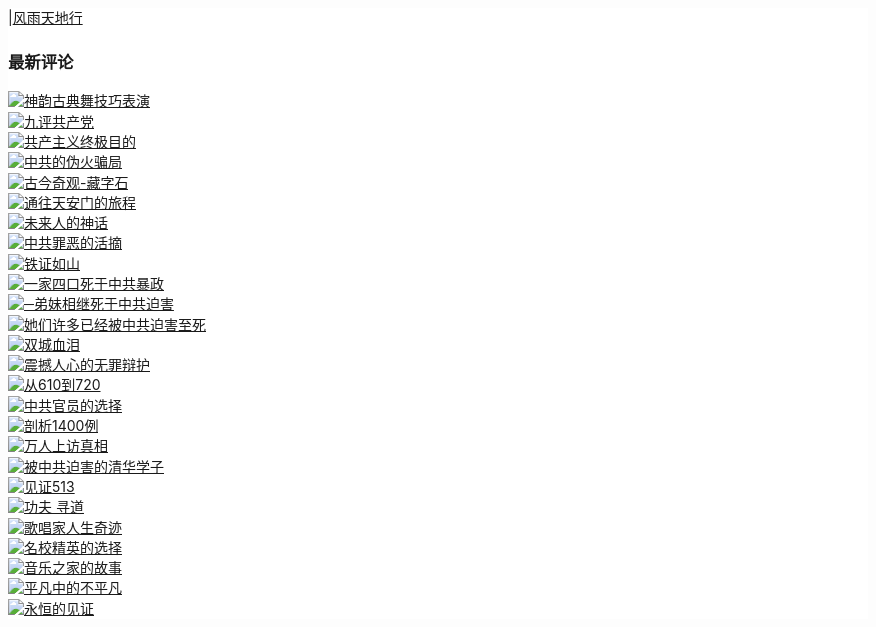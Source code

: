 |<a href="https://gitlab.com/szzdlab/w5/raw/master/fy.mp4" target="_blank">风雨天地行</a></p></td></tr><tr><td width="742"><h3><p><strong>最新评论</strong></p></h3></td><td VALIGN=TOP rowspan=50><a href="https://gitlab.com/szzdlab/www/raw/master/v/2018-11-4/SY-Classical-Chinese-Dance-Technique-Collection-2018.mp4" target="_blank"><img width="130" src="https://raw.githubusercontent.com/fvnwm2273/djy/master/gb/130/gudianwu.jpg" title="神韵古典舞技巧表演" alt="神韵古典舞技巧表演"></a><br><a href="https://gitlab.com/szzdlab/w3/raw/master/9p.mp4" target="_blank"><img width="130" src="https://raw.githubusercontent.com/fvnwm2273/djy/master/gb/130/9ping.jpg" title="九评共产党" alt="九评共产党"></a><br><a href="https://gitlab.com/szzdlab/w5/raw/master/zjmd1_19.mp4" target="_blank"><img width="130" src="https://raw.githubusercontent.com/fvnwm2273/djy/master/gb/130/communism.jpg" title="共产主义终极目的" alt="共产主义终极目的"></a><br><a href="https://gitlab.com/szzdlab/v/raw/master/v/2018-11-12/zf-dsp-1128.mp4" target="_blank"><img width="130" src="https://raw.githubusercontent.com/fvnwm2273/djy/master/gb/130/weihuo.jpg" title="中共的伪火骗局" alt="中共的伪火骗局"></a><br><a href="https://gitlab.com/szzdlab/www/raw/master/v/2019-6-1/st5-29.mp4" target="_blank"><img width="130" src="https://raw.githubusercontent.com/fvnwm2273/djy/master/gb/130/changzhi.jpg" title="古今奇观-藏字石" alt="古今奇观-藏字石"></a><br><a href="https://gitlab.com/szzdlab/v1/raw/master/2017-7-5/3-JTT_CN_MH-360p.mp4" target="_blank"><img width="130" src="https://raw.githubusercontent.com/fvnwm2273/djy/master/gb/130/tianan.jpg" title="通往天安门的旅程" alt="通往天安门的旅程"></a><br><a href="https://gitlab.com/szzdlab/w5/raw/master/wl.mp4" target="_blank"><img width="130" src="https://raw.githubusercontent.com/fvnwm2273/djy/master/gb/130/weilai.jpg" title="未来人的神话" alt="未来人的神话"></a><br><a href="https://gitlab.com/szzdlab/v/raw/master/v/2013-10-28/hongchaoyinmou-hi.mp4" target="_blank"><img width="130" src="https://raw.githubusercontent.com/fvnwm2273/djy/master/gb/130/ji-zy.jpg" title="中共罪恶的活摘" alt="中共罪恶的活摘"></a><br><a href="https://gitlab.com/szzdlab/w5/raw/master/tzrs.mp4" target="_blank"><img width="130" src="https://raw.githubusercontent.com/fvnwm2273/djy/master/gb/130/huozhai.jpg" title="铁证如山" alt="铁证如山"></a><br><a href="https://gitlab.com/szzdlab/w1/raw/master/er3n_3VVJ.mp4" target="_blank"><img width="130" src="https://raw.githubusercontent.com/fvnwm2273/djy/master/gb/130/4ke.jpg" title="一家四口死于中共暴政" alt="一家四口死于中共暴政"></a><br><a href="https://gitlab.com/szzdlab/w1/raw/master/XmL0_0XDL2p.mp4" target="_blank"><img width="130" src="https://raw.githubusercontent.com/fvnwm2273/djy/master/gb/130/jie-di.jpg" title="─弟妹相继死于中共迫害" alt="─弟妹相继死于中共迫害"></a><br><a href="https://gitlab.com/szzdlab/w2/raw/master/rs/NG8l.mp4" target="_blank"><img width="130" src="https://raw.githubusercontent.com/fvnwm2273/djy/master/gb/130/ma-sj.jpg" title="她们许多已经被中共迫害至死" alt="她们许多已经被中共迫害至死"></a><br><a href="https://gitlab.com/szzdlab/w1/raw/master/wt6Y_vPhM.mp4" target="_blank"><img width="130" src="https://raw.githubusercontent.com/fvnwm2273/djy/master/gb/130/shuan-cxl.jpg" title="双城血泪" alt="双城血泪"></a><br><a href="https://gitlab.com/szzdlab/w1/raw/master/5Vu3_XS2V.mp4" target="_blank"><img width="130" src="https://raw.githubusercontent.com/fvnwm2273/djy/master/gb/130/wu-zbh.jpg" title="震撼人心的无罪辩护" alt="震撼人心的无罪辩护"></a><br><a href="https://gitlab.com/szzdlab/w1/raw/master/vG2w_fwq.mp4" target="_blank"><img width="130" src="https://raw.githubusercontent.com/fvnwm2273/djy/master/gb/130/6c10-720.jpg" title="从610到720" alt="从610到720"></a><br><a href="https://gitlab.com/szzdlab/w1/raw/master/O2jN_uD.mp4" target="_blank"><img width="130" src="https://raw.githubusercontent.com/fvnwm2273/djy/master/gb/130/xian-z.jpg" title="中共官员的选择" alt="中共官员的选择"></a><br><a href="https://gitlab.com/szzdlab/v/raw/master/v/2018-12-14/1400forge-1210.mp4" target="_blank"><img width="130" src="https://raw.githubusercontent.com/fvnwm2273/djy/master/gb/130/1400l.jpg" title="剖析1400例" alt="剖析1400例"></a><br><a href="https://gitlab.com/szzdlab/w1/raw/master/C1WZ_mj.mp4" target="_blank"><img width="130" src="https://raw.githubusercontent.com/fvnwm2273/djy/master/gb/130/425.jpg" title="万人上访真相" alt="万人上访真相"></a><br><a href="https://gitlab.com/szzdlab/w3/raw/master/qh.mp4" target="_blank"><img width="130" src="https://raw.githubusercontent.com/fvnwm2273/djy/master/gb/130/qing-h.jpg" title="被中共迫害的清华学子" alt="被中共迫害的清华学子"></a><br><a href="https://gitlab.com/szzdlab/w1/raw/master/JZ5e_5Vusp.mp4" target="_blank"><img width="130" src="https://raw.githubusercontent.com/fvnwm2273/djy/master/gb/130/jian-z513.jpg" title="见证513" alt="见证513"></a><br><a href="https://gitlab.com/szzdlab/w2/raw/master/lyp/0iY.mp4" target="_blank"><img width="130" src="https://raw.githubusercontent.com/fvnwm2273/djy/master/gb/130/gongfu.jpg" title="功夫 寻道" alt="功夫 寻道"></a><br><a href="https://gitlab.com/szzdlab/www/raw/master/v/2019-2-21/guanguimin.mp4" target="_blank"><img width="130" src="https://raw.githubusercontent.com/fvnwm2273/djy/master/gb/130/guangguimian.jpg" title="歌唱家人生奇迹" alt="歌唱家人生奇迹"></a><br><a href="https://gitlab.com/szzdlab/m1/raw/master/mjjy.mp4" target="_blank"><img width="130" src="https://raw.githubusercontent.com/fvnwm2273/djy/master/gb/130/ming-jjy.jpg" title="名校精英的选择" alt="名校精英的选择"></a><br><a href="https://gitlab.com/szzdlab/w1/raw/master/c4rB_QQbr.mp4" target="_blank"><img width="130" src="https://raw.githubusercontent.com/fvnwm2273/djy/master/gb/130/yin-lj.jpg" title="音乐之家的故事" alt="音乐之家的故事"></a><br><a href="https://gitlab.com/szzdlab/w1/raw/master/O23c_E.mp4" target="_blank"><img width="130" src="https://raw.githubusercontent.com/fvnwm2273/djy/master/gb/130/ming-hsf.jpg" title="平凡中的不平凡" alt="平凡中的不平凡"></a><br><a href="https://github.com/lodojv3329/www/blob/master/README.md?dfh#9" target="_blank"><img width="130" src="https://raw.githubusercontent.com/lodojv3329/djy/master/gb/130/yong-h.jpg" title="永恒的见证"  alt="永恒的见证"></a><br>